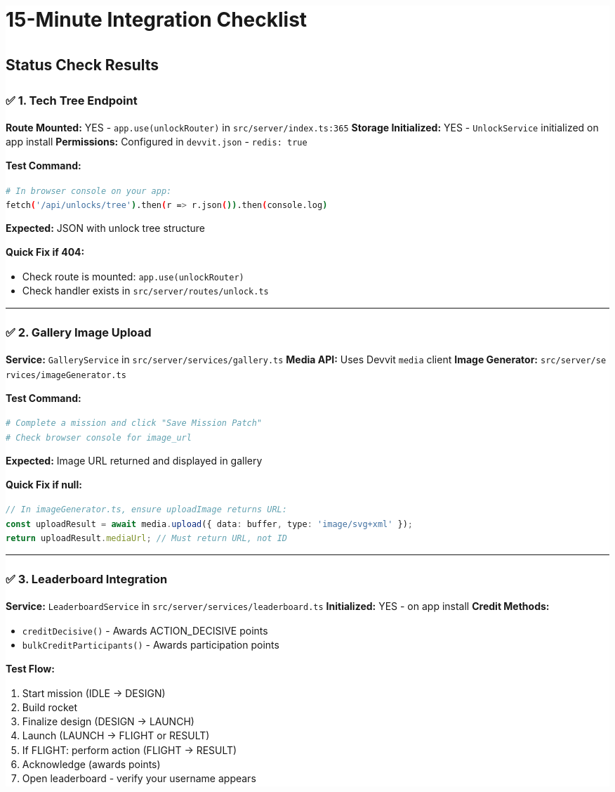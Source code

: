 # 15-Minute Integration Checklist

## Status Check Results

### ✅ 1. Tech Tree Endpoint
**Route Mounted:** YES - `app.use(unlockRouter)` in `src/server/index.ts:365`
**Storage Initialized:** YES - `UnlockService` initialized on app install
**Permissions:** Configured in `devvit.json` - `redis: true`

**Test Command:**
```bash
# In browser console on your app:
fetch('/api/unlocks/tree').then(r => r.json()).then(console.log)
```

**Expected:** JSON with unlock tree structure

**Quick Fix if 404:**
- Check route is mounted: `app.use(unlockRouter)`
- Check handler exists in `src/server/routes/unlock.ts`

---

### ✅ 2. Gallery Image Upload
**Service:** `GalleryService` in `src/server/services/gallery.ts`
**Media API:** Uses Devvit `media` client
**Image Generator:** `src/server/services/imageGenerator.ts`

**Test Command:**
```bash
# Complete a mission and click "Save Mission Patch"
# Check browser console for image_url
```

**Expected:** Image URL returned and displayed in gallery

**Quick Fix if null:**
```typescript
// In imageGenerator.ts, ensure uploadImage returns URL:
const uploadResult = await media.upload({ data: buffer, type: 'image/svg+xml' });
return uploadResult.mediaUrl; // Must return URL, not ID
```

---

### ✅ 3. Leaderboard Integration
**Service:** `LeaderboardService` in `src/server/services/leaderboard.ts`
**Initialized:** YES - on app install
**Credit Methods:**
- `creditDecisive()` - Awards ACTION_DECISIVE points
- `bulkCreditParticipants()` - Awards participation points

**Test Flow:**
1. Start mission (IDLE → DESIGN)
2. Build rocket
3. Finalize design (DESIGN → LAUNCH)
4. Launch (LAUNCH → FLIGHT or RESULT)
5. If FLIGHT: perform action (FLIGHT → RESULT)
6. Acknowledge (awards points)
7. Open leaderboard - verify your username appears
